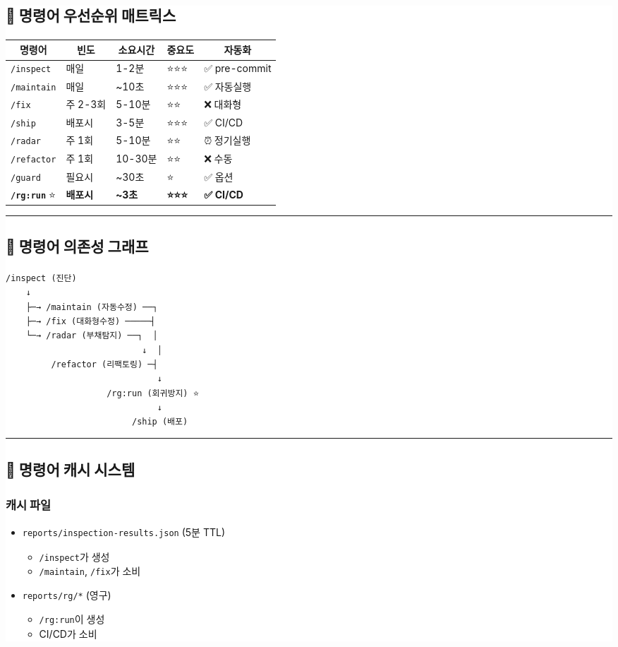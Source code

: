 
## 🎯 명령어 우선순위 매트릭스

| 명령어           | 빈도       | 소요시간 | 중요도     | 자동화        |
| ---------------- | ---------- | -------- | ---------- | ------------- |
| `/inspect`       | 매일       | 1-2분    | ⭐⭐⭐     | ✅ pre-commit |
| `/maintain`      | 매일       | ~10초    | ⭐⭐⭐     | ✅ 자동실행   |
| `/fix`           | 주 2-3회   | 5-10분   | ⭐⭐       | ❌ 대화형     |
| `/ship`          | 배포시     | 3-5분    | ⭐⭐⭐     | ✅ CI/CD      |
| `/radar`         | 주 1회     | 5-10분   | ⭐⭐       | ⏰ 정기실행   |
| `/refactor`      | 주 1회     | 10-30분  | ⭐⭐       | ❌ 수동       |
| `/guard`         | 필요시     | ~30초    | ⭐         | ✅ 옵션       |
| **`/rg:run`** ⭐ | **배포시** | **~3초** | **⭐⭐⭐** | **✅ CI/CD**  |

---

## 🔗 명령어 의존성 그래프

```
/inspect (진단)
    ↓
    ├─→ /maintain (자동수정) ──┐
    ├─→ /fix (대화형수정) ─────┤
    └─→ /radar (부채탐지) ──┐  │
                           ↓  │
         /refactor (리팩토링) ─┤
                              ↓
                    /rg:run (회귀방지) ⭐
                              ↓
                         /ship (배포)
```

---

## 📝 명령어 캐시 시스템

### 캐시 파일

- `reports/inspection-results.json` (5분 TTL)

  - `/inspect`가 생성
  - `/maintain`, `/fix`가 소비

- `reports/rg/*` (영구)

  - `/rg:run`이 생성
  - CI/CD가 소비
